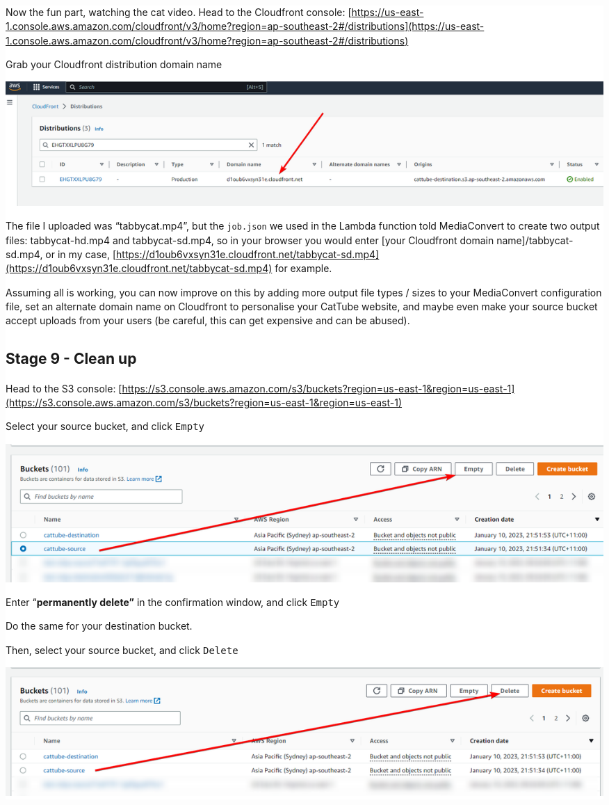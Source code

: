 Now the fun part, watching the cat video. Head to the Cloudfront console: [https://us-east-1.console.aws.amazon.com/cloudfront/v3/home?region=ap-southeast-2#/distributions](https://us-east-1.console.aws.amazon.com/cloudfront/v3/home?region=ap-southeast-2#/distributions)

Grab your Cloudfront distribution domain name

![Untitled](images/Untitled%2013.png)

The file I uploaded was “tabbycat.mp4”, but the `job.json` we used in the Lambda function told MediaConvert to create two output files: tabbycat-hd.mp4 and tabbycat-sd.mp4, so in your browser you would enter [your Cloudfront domain name]/tabbycat-sd.mp4, or in my case, [https://d1oub6vxsyn31e.cloudfront.net/tabbycat-sd.mp4](https://d1oub6vxsyn31e.cloudfront.net/tabbycat-sd.mp4) for example.

Assuming all is working, you can now improve on this by adding more output file types / sizes to your MediaConvert configuration file, set an alternate domain name on Cloudfront to personalise your CatTube website, and maybe even make your source bucket accept uploads from your users (be careful, this can get expensive and can be abused).

## Stage 9 - Clean up

Head to the S3 console: [https://s3.console.aws.amazon.com/s3/buckets?region=us-east-1&region=us-east-1](https://s3.console.aws.amazon.com/s3/buckets?region=us-east-1&region=us-east-1)

Select your source bucket, and click <kbd>Empty</kbd>

![Untitled](images/Untitled%2014.png)

Enter “**permanently delete”** in the confirmation window, and click <kbd>Empty</kbd>

Do the same for your destination bucket.

Then, select your source bucket, and click <kbd>Delete</kbd>

![Untitled](images/Untitled%2015.png)
